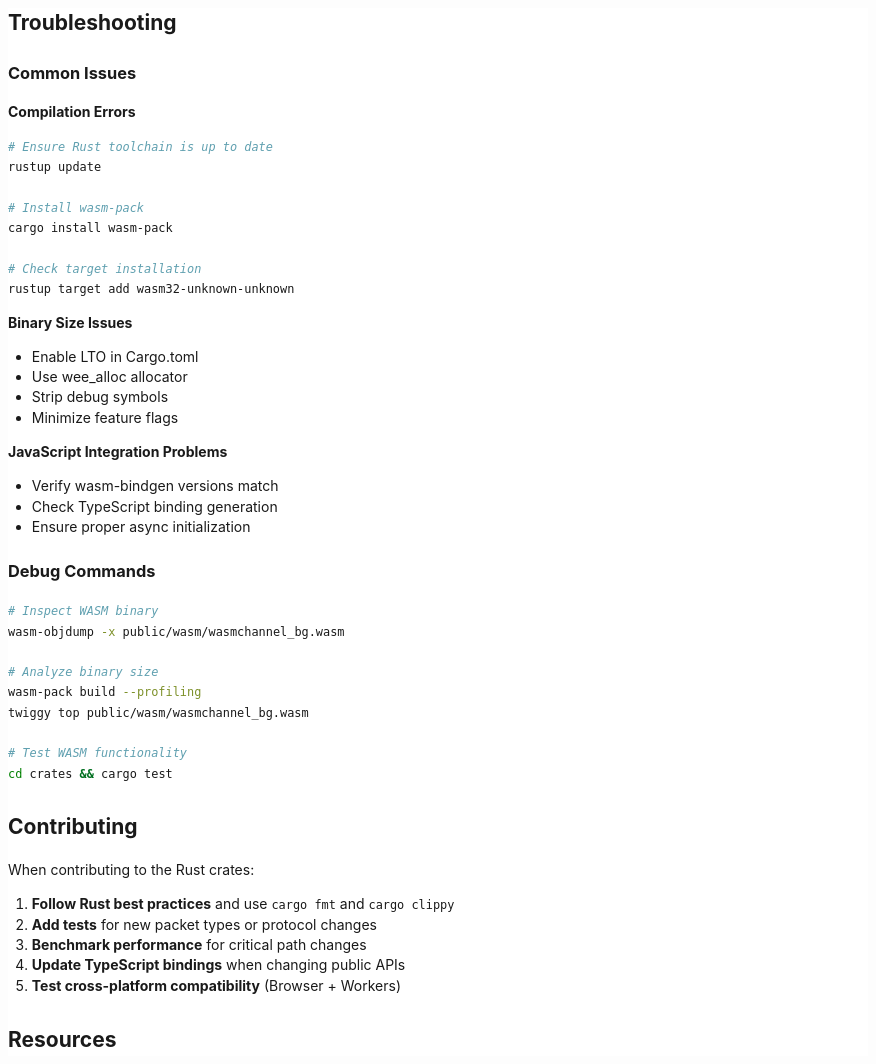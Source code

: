 ## Troubleshooting

### Common Issues

**Compilation Errors**
```bash
# Ensure Rust toolchain is up to date
rustup update

# Install wasm-pack
cargo install wasm-pack

# Check target installation
rustup target add wasm32-unknown-unknown
```

**Binary Size Issues**
- Enable LTO in Cargo.toml
- Use wee_alloc allocator
- Strip debug symbols
- Minimize feature flags

**JavaScript Integration Problems**
- Verify wasm-bindgen versions match
- Check TypeScript binding generation
- Ensure proper async initialization

### Debug Commands

```bash
# Inspect WASM binary
wasm-objdump -x public/wasm/wasmchannel_bg.wasm

# Analyze binary size
wasm-pack build --profiling
twiggy top public/wasm/wasmchannel_bg.wasm

# Test WASM functionality
cd crates && cargo test
```

## Contributing

When contributing to the Rust crates:

1. **Follow Rust best practices** and use `cargo fmt` and `cargo clippy`
2. **Add tests** for new packet types or protocol changes
3. **Benchmark performance** for critical path changes
4. **Update TypeScript bindings** when changing public APIs
5. **Test cross-platform compatibility** (Browser + Workers)

## Resources
